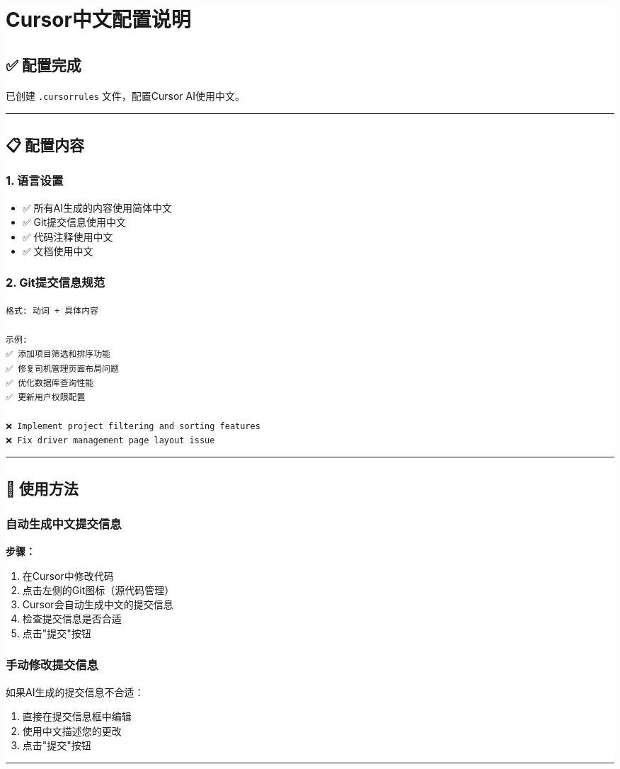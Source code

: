 # Cursor中文配置说明

## ✅ 配置完成

已创建 `.cursorrules` 文件，配置Cursor AI使用中文。

---

## 📋 配置内容

### 1. 语言设置
- ✅ 所有AI生成的内容使用简体中文
- ✅ Git提交信息使用中文
- ✅ 代码注释使用中文
- ✅ 文档使用中文

### 2. Git提交信息规范
```
格式: 动词 + 具体内容

示例:
✅ 添加项目筛选和排序功能
✅ 修复司机管理页面布局问题
✅ 优化数据库查询性能
✅ 更新用户权限配置

❌ Implement project filtering and sorting features
❌ Fix driver management page layout issue
```

---

## 🎯 使用方法

### 自动生成中文提交信息

**步骤：**
1. 在Cursor中修改代码
2. 点击左侧的Git图标（源代码管理）
3. Cursor会自动生成中文的提交信息
4. 检查提交信息是否合适
5. 点击"提交"按钮

### 手动修改提交信息

如果AI生成的提交信息不合适：
1. 直接在提交信息框中编辑
2. 使用中文描述您的更改
3. 点击"提交"按钮

---